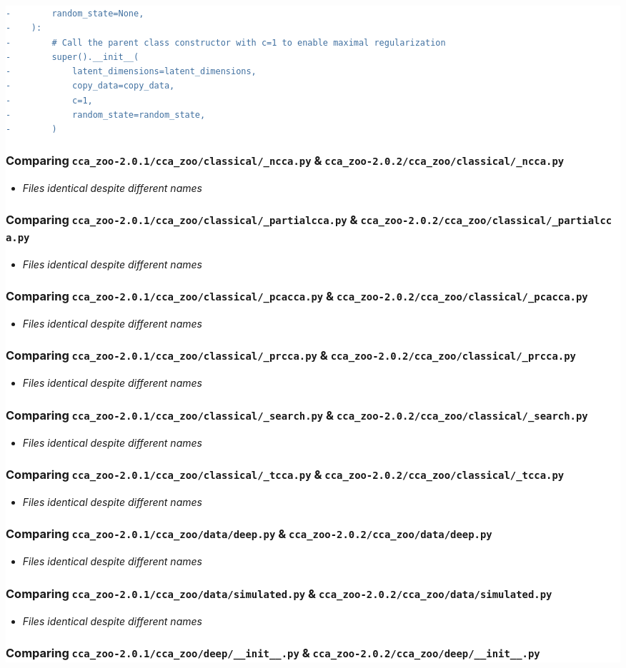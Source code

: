 ```diff
-        random_state=None,
-    ):
-        # Call the parent class constructor with c=1 to enable maximal regularization
-        super().__init__(
-            latent_dimensions=latent_dimensions,
-            copy_data=copy_data,
-            c=1,
-            random_state=random_state,
-        )
```

### Comparing `cca_zoo-2.0.1/cca_zoo/classical/_ncca.py` & `cca_zoo-2.0.2/cca_zoo/classical/_ncca.py`

 * *Files identical despite different names*

### Comparing `cca_zoo-2.0.1/cca_zoo/classical/_partialcca.py` & `cca_zoo-2.0.2/cca_zoo/classical/_partialcca.py`

 * *Files identical despite different names*

### Comparing `cca_zoo-2.0.1/cca_zoo/classical/_pcacca.py` & `cca_zoo-2.0.2/cca_zoo/classical/_pcacca.py`

 * *Files identical despite different names*

### Comparing `cca_zoo-2.0.1/cca_zoo/classical/_prcca.py` & `cca_zoo-2.0.2/cca_zoo/classical/_prcca.py`

 * *Files identical despite different names*

### Comparing `cca_zoo-2.0.1/cca_zoo/classical/_search.py` & `cca_zoo-2.0.2/cca_zoo/classical/_search.py`

 * *Files identical despite different names*

### Comparing `cca_zoo-2.0.1/cca_zoo/classical/_tcca.py` & `cca_zoo-2.0.2/cca_zoo/classical/_tcca.py`

 * *Files identical despite different names*

### Comparing `cca_zoo-2.0.1/cca_zoo/data/deep.py` & `cca_zoo-2.0.2/cca_zoo/data/deep.py`

 * *Files identical despite different names*

### Comparing `cca_zoo-2.0.1/cca_zoo/data/simulated.py` & `cca_zoo-2.0.2/cca_zoo/data/simulated.py`

 * *Files identical despite different names*

### Comparing `cca_zoo-2.0.1/cca_zoo/deep/__init__.py` & `cca_zoo-2.0.2/cca_zoo/deep/__init__.py`
